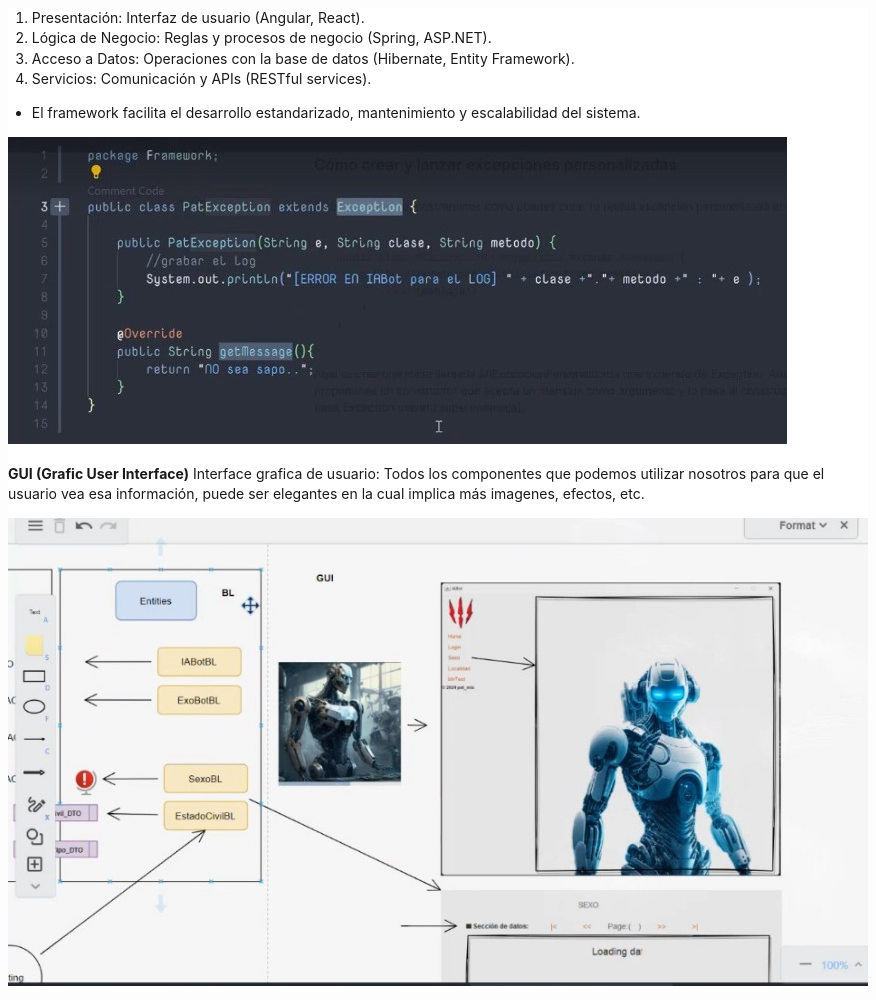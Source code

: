 1. Presentación: Interfaz de usuario (Angular, React).
2. Lógica de Negocio: Reglas y procesos de negocio (Spring, ASP.NET).
3. Acceso a Datos: Operaciones con la base de datos (Hibernate, Entity Framework).
4. Servicios: Comunicación y APIs (RESTful services).

- El framework facilita el desarrollo estandarizado, mantenimiento y escalabilidad del sistema.
  
![alt text](Img/framework.jpeg)

**GUI (Grafic User Interface)**
Interface grafica de usuario: Todos los componentes que podemos utilizar nosotros para que el usuario vea esa información, puede ser elegantes en la cual implica más imagenes, efectos, etc.

![alt text](Img/GUI.jpeg)
